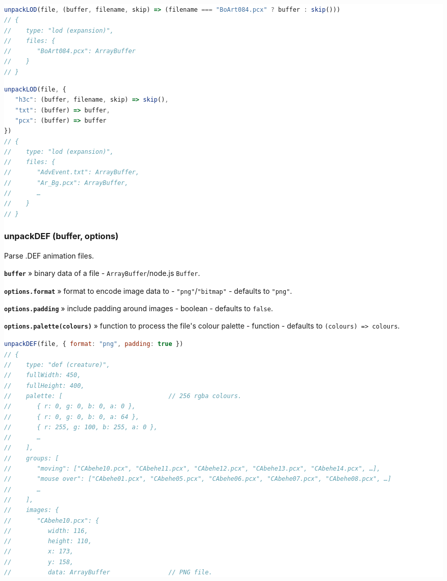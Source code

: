 ```javascript
unpackLOD(file, (buffer, filename, skip) => (filename === "BoArt084.pcx" ? buffer : skip()))
// {
//    type: "lod (expansion)",
//    files: {
//       "BoArt084.pcx": ArrayBuffer
//    }
// }
```

```javascript
unpackLOD(file, {
   "h3c": (buffer, filename, skip) => skip(),
   "txt": (buffer) => buffer,
   "pcx": (buffer) => buffer
})
// {
//    type: "lod (expansion)",
//    files: {
//       "AdvEvent.txt": ArrayBuffer,
//       "Ar_Bg.pcx": ArrayBuffer,
//       …
//    }
// }
```


### unpackDEF (buffer, options)

Parse .DEF animation files.

__`buffer`__ &raquo; binary data of a file - `ArrayBuffer`/node.js `Buffer`.

__`options.format`__ &raquo; format to encode image data to - `"png"`/`"bitmap"` - defaults to `"png"`.

__`options.padding`__ &raquo; include padding around images - boolean - defaults to `false`.

__`options.palette(colours)`__ &raquo; function to process the file's colour palette - function - defaults to `(colours) => colours`.


```javascript
unpackDEF(file, { format: "png", padding: true })
// {
//    type: "def (creature)",
//    fullWidth: 450,
//    fullHeight: 400,
//    palette: [                             // 256 rgba colours.
//       { r: 0, g: 0, b: 0, a: 0 },
//       { r: 0, g: 0, b: 0, a: 64 },
//       { r: 255, g: 100, b: 255, a: 0 },
//       …
//    ],
//    groups: [
//       "moving": ["CAbehe10.pcx", "CAbehe11.pcx", "CAbehe12.pcx", "CAbehe13.pcx", "CAbehe14.pcx", …],
//       "mouse over": ["CAbehe01.pcx", "CAbehe05.pcx", "CAbehe06.pcx", "CAbehe07.pcx", "CAbehe08.pcx", …]
//       …
//    ],
//    images: {
//       "CAbehe10.pcx": {
//          width: 116,
//          height: 110,
//          x: 173,
//          y: 158,
//          data: ArrayBuffer                // PNG file.
```